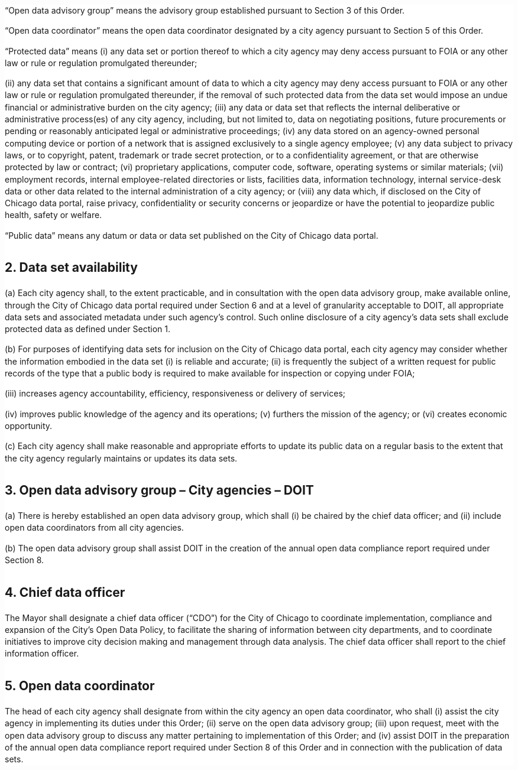 <p>“Open data advisory group” means the advisory group established pursuant to Section 3 of this Order.</p>
<p>“Open data coordinator” means the open data coordinator designated by a city agency pursuant to Section 5 of this Order.</p>
<p>“Protected data” means (i) any data set or portion thereof to which a city agency may deny access pursuant to FOIA or any other law or rule or regulation promulgated thereunder;</p>
<p><span class="g-sensitive-information">(ii) any data set that contains a significant amount of data to which a city agency may deny access pursuant to FOIA or any other law or rule or regulation promulgated thereunder, if the removal of such protected data from the data set would impose an undue financial or administrative burden on the city agency; (iii) any data or data set that reflects the internal deliberative or administrative process(es) of any city agency, including, but not limited to, data on negotiating positions, future procurements or pending or reasonably anticipated legal or administrative proceedings; (iv) any data stored on an agency-owned personal computing device or portion of a network that is assigned exclusively to a single agency employee; (v) any data subject to privacy laws, or to copyright, patent, trademark or trade secret protection, or to a confidentiality agreement, or that are otherwise protected by law or contract; (vi) proprietary applications, computer code, software, operating systems or similar materials; (vii) employment records, internal employee-related directories or lists, facilities data, information technology, internal service-desk data or other data related to the internal administration of a city agency; or (viii) any data which, if disclosed on the City of Chicago data portal, raise privacy, confidentiality or security concerns or jeopardize or have the potential to jeopardize public health, safety or welfare.</span></p>
<p><span class="def-public">“Public data” means any datum or data or data set published on the City of Chicago data portal.</span></p>
<p> </p>
<h2>2. Data set availability</h2>
<p>(a)   Each city agency shall, to the extent practicable, and in consultation with the open data advisory group, make available online, through the City of Chicago data portal required under Section 6 and at a level of granularity acceptable to DOIT, all <span class="g-metadata">appropriate data sets and associated metadata </span>under such agency’s control.  Such online disclosure of a city agency’s data sets shall exclude protected data as defined under Section 1.</p>
<p>(b)   For purposes of identifying data sets for inclusion <span class="g-metadata">on the City of Chicago data portal</span>, each city agency may consider whether the information embodied in the data set (i) is reliable and accurate; (ii) is frequently the subject of a written request for public records of the type that a public body is required to make available for inspection or copying under FOIA;</p>
<p>(iii) increases agency accountability, efficiency, responsiveness or delivery of services;</p>
<p>(iv) improves public knowledge of the agency and its operations; (v) furthers the mission of the agency; or (vi) creates economic opportunity.</p>
<p>(c)  <span class="g-real-time-updates">Each city agency shall make reasonable and appropriate efforts to update its public data on a regular basis</span> to the extent that the city <span class="g-real-time-updates">agency regularly maintains or updates its data sets.</span></p>
<p> </p>
<h2>3. Open data advisory group – City agencies – DOIT</h2>
<p>(a)    	There is hereby established <span class="g-oversight-authority">an open data advisory group</span>, which shall (i) be chaired by the chief data officer; and (ii) include open data coordinators from all city agencies.</p>
<p>(b)   	The open data advisory group shall <span class="g-oversight-authority">assist DOIT in the creation of the annual open data compliance report</span> required under Section 8.</p>
<p> </p>
<h2>4. Chief data officer</h2>
<p>The Mayor shall designate a chief data officer (“CDO”) for the City of Chicago to coordinate implementation, compliance and expansion of the City’s Open Data Policy, to facilitate the sharing of information between city departments, and to coordinate initiatives to improve city decision making and management through data analysis. The chief data officer shall report to the chief information officer.</p>
<p> </p>
<h2>5. Open data coordinator</h2>
<p>The head of each city agency shall designate from within the city agency an open data coordinator, who shall (i) assist the city agency in implementing its duties under this Order; (ii) serve on the open data advisory group; (iii) upon request, meet with the open data advisory group to discuss any matter pertaining to implementation of this Order; and (iv) assist DOIT in the preparation of the annual open data compliance report required under Section 8 of this Order and in connection with the publication of data sets.  </p>
<p> </p>